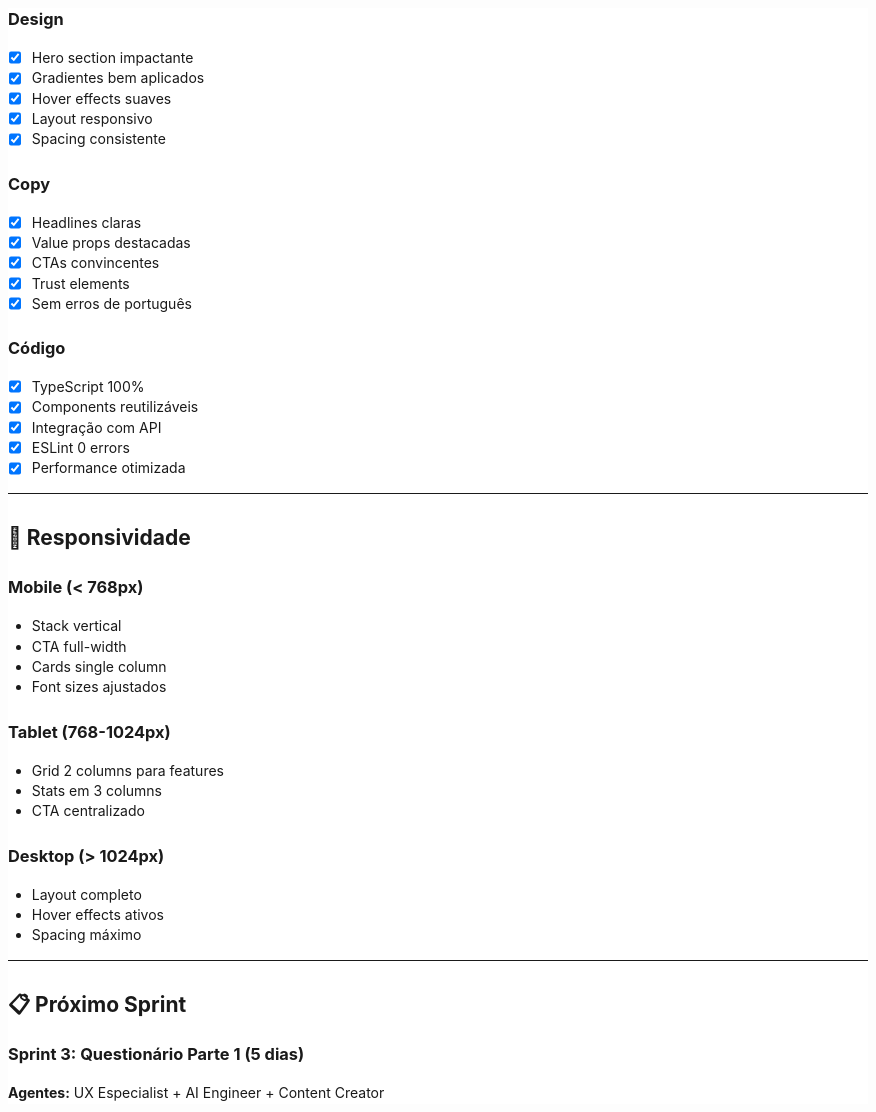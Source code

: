 ### **Design**
- [x] Hero section impactante
- [x] Gradientes bem aplicados
- [x] Hover effects suaves
- [x] Layout responsivo
- [x] Spacing consistente

### **Copy**
- [x] Headlines claras
- [x] Value props destacadas
- [x] CTAs convincentes
- [x] Trust elements
- [x] Sem erros de português

### **Código**
- [x] TypeScript 100%
- [x] Components reutilizáveis
- [x] Integração com API
- [x] ESLint 0 errors
- [x] Performance otimizada

---

## 🚀 **Responsividade**

### **Mobile (< 768px)**
- Stack vertical
- CTA full-width
- Cards single column
- Font sizes ajustados

### **Tablet (768-1024px)**
- Grid 2 columns para features
- Stats em 3 columns
- CTA centralizado

### **Desktop (> 1024px)**
- Layout completo
- Hover effects ativos
- Spacing máximo

---

## 📋 **Próximo Sprint**

### **Sprint 3: Questionário Parte 1** (5 dias)
**Agentes:** UX Especialist + AI Engineer + Content Creator
